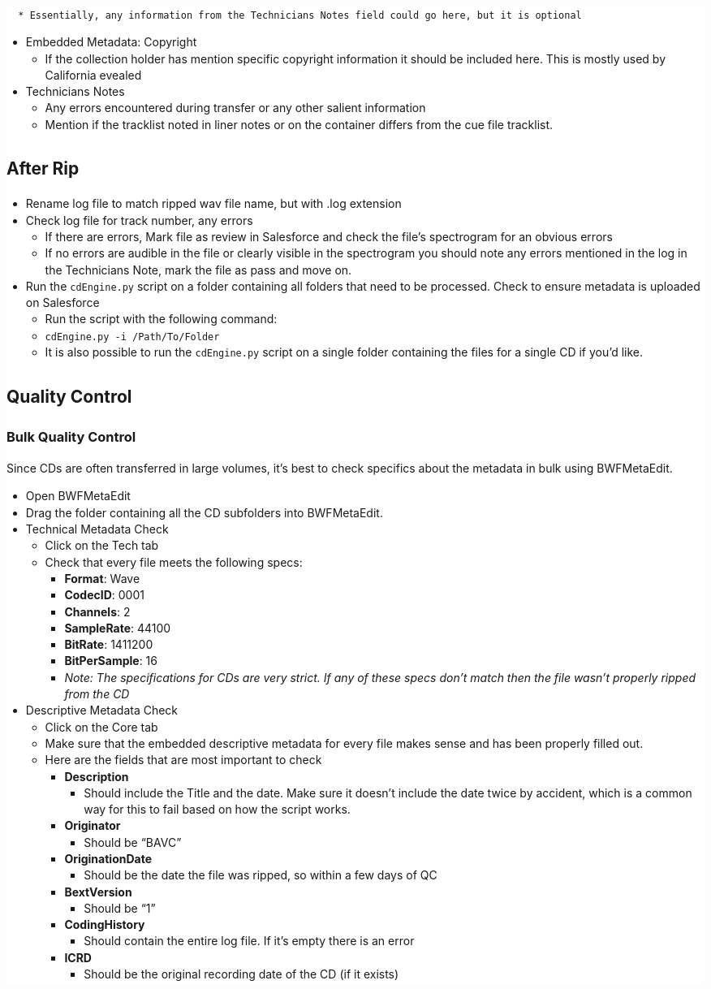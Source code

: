       * Essentially, any information from the Technicians Notes field could go here, but it is optional
   * Embedded Metadata: Copyright
      * If the collection holder has mention specific copyright information it should be included here. This is mostly used by California evealed
   * Technicians Notes
      * Any errors encountered during transfer or any other salient information
      * Mention if the tracklist noted in liner notes or on the container differs from the cue file tracklist.

## After Rip
* Rename log file to match ripped wav file name, but with .log extension
* Check log file for track number, any errors
   * If there are errors, Mark file as review in Salesforce and check the file’s spectrogram for an obvious errors
   * If no errors are audible in the file or clearly visible in the spectrogram you should note any errors mentioned in the log in the Technicians Note, mark the file as pass and move on.
* Run the `cdEngine.py` script on a folder containing all folders that need to be processed. Check to ensure metadata is uploaded on Salesforce
   * Run the script with the following command:
   * `cdEngine.py -i /Path/To/Folder`
   * It is also possible to run the `cdEngine.py` script on a single folder containing the files for a single CD if you’d like.

## Quality Control

### Bulk Quality Control
Since CDs are often transferred in large volumes, it’s best to check specifics about the metadata in bulk using BWFMetaEdit.

* Open BWFMetaEdit
* Drag the folder containing all the CD subfolders into BWFMetaEdit.
* Technical Metadata Check
   * Click on the Tech tab
   * Check that every file meets the following specs:
      * **Format**: Wave
      * **CodecID**: 0001
      * **Channels**: 2
      * **SampleRate**: 44100
      * **BitRate**: 1411200
      * **BitPerSample**: 16
      * *Note: The specifications for CDs are very strict. If any of these specs don’t match then the file wasn’t properly ripped from the CD*
* Descriptive Metadata Check
   * Click on the Core tab
   * Make sure that the embedded descriptive metadata for every file makes sense and has been properly filled out.
   * Here are the fields that are most important to check
      * **Description**
         * Should include the Title and the date. Make sure it doesn’t include the date twice by accident, which is a common way for this to fail based on how the script works.
      * **Originator**
         * Should be “BAVC”
      * **OriginationDate**
         * Should be the date the file was ripped, so within a few days of QC
      * **BextVersion**
         * Should be “1”
      * **CodingHistory**
         * Should contain the entire log file. If it’s empty there is an error
      * **ICRD**
         * Should be the original recording date of the CD (if it exists)
